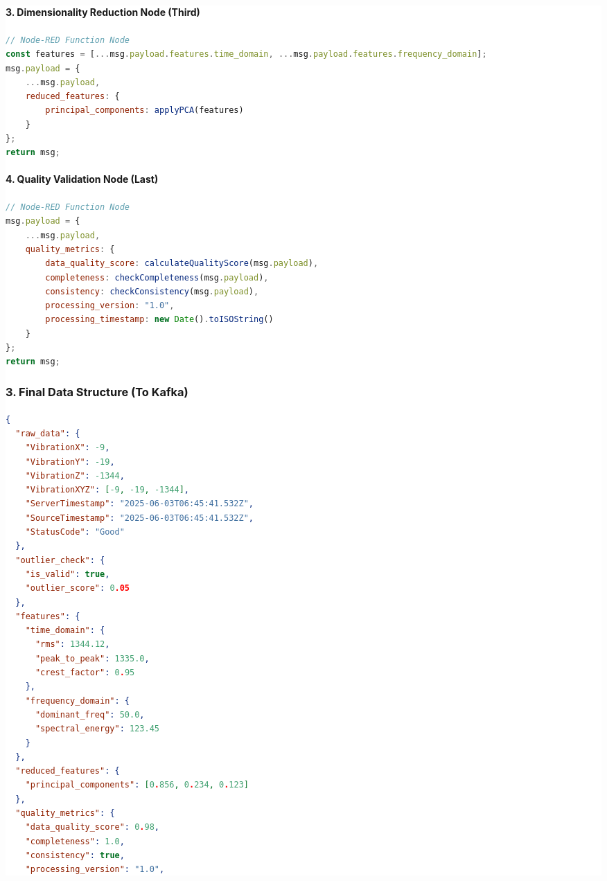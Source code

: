 #### 3. Dimensionality Reduction Node (Third)
```javascript
// Node-RED Function Node
const features = [...msg.payload.features.time_domain, ...msg.payload.features.frequency_domain];
msg.payload = {
    ...msg.payload,
    reduced_features: {
        principal_components: applyPCA(features)
    }
};
return msg;
```

#### 4. Quality Validation Node (Last)
```javascript
// Node-RED Function Node
msg.payload = {
    ...msg.payload,
    quality_metrics: {
        data_quality_score: calculateQualityScore(msg.payload),
        completeness: checkCompleteness(msg.payload),
        consistency: checkConsistency(msg.payload),
        processing_version: "1.0",
        processing_timestamp: new Date().toISOString()
    }
};
return msg;
```

### 3. Final Data Structure (To Kafka)
```json
{
  "raw_data": {
    "VibrationX": -9,
    "VibrationY": -19,
    "VibrationZ": -1344,
    "VibrationXYZ": [-9, -19, -1344],
    "ServerTimestamp": "2025-06-03T06:45:41.532Z",
    "SourceTimestamp": "2025-06-03T06:45:41.532Z",
    "StatusCode": "Good"
  },
  "outlier_check": {
    "is_valid": true,
    "outlier_score": 0.05
  },
  "features": {
    "time_domain": {
      "rms": 1344.12,
      "peak_to_peak": 1335.0,
      "crest_factor": 0.95
    },
    "frequency_domain": {
      "dominant_freq": 50.0,
      "spectral_energy": 123.45
    }
  },
  "reduced_features": {
    "principal_components": [0.856, 0.234, 0.123]
  },
  "quality_metrics": {
    "data_quality_score": 0.98,
    "completeness": 1.0,
    "consistency": true,
    "processing_version": "1.0",
```